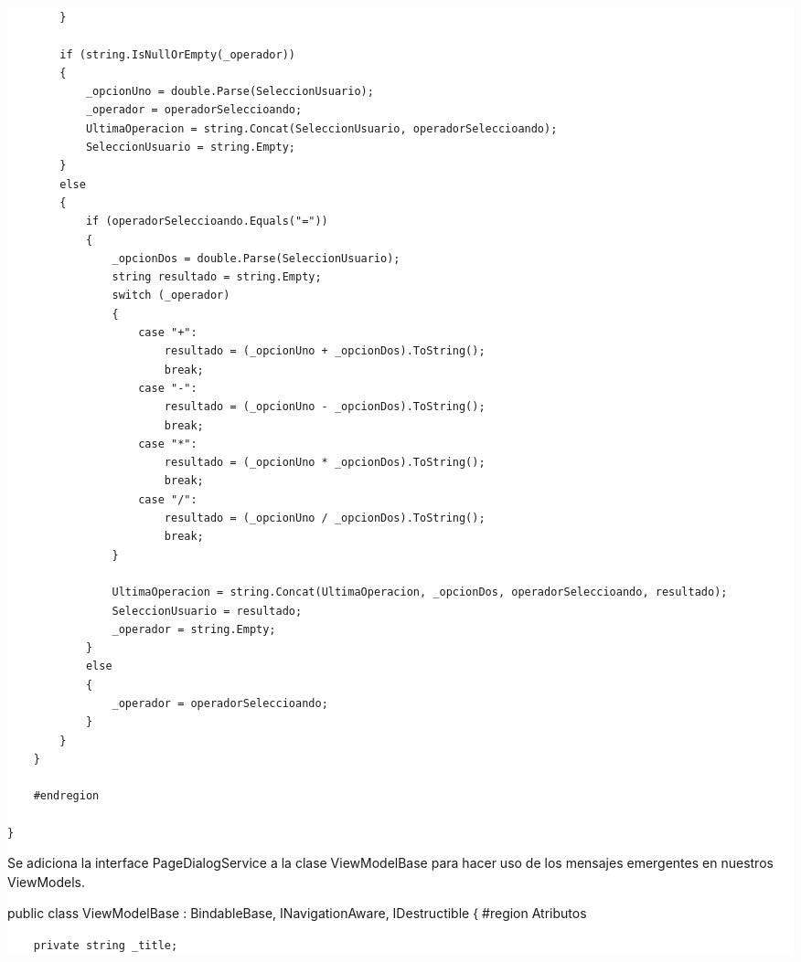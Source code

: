             }

            if (string.IsNullOrEmpty(_operador))
            {
                _opcionUno = double.Parse(SeleccionUsuario);
                _operador = operadorSeleccioando;
                UltimaOperacion = string.Concat(SeleccionUsuario, operadorSeleccioando);
                SeleccionUsuario = string.Empty;
            }
            else
            {
                if (operadorSeleccioando.Equals("="))
                {
                    _opcionDos = double.Parse(SeleccionUsuario);
                    string resultado = string.Empty;
                    switch (_operador)
                    {
                        case "+":
                            resultado = (_opcionUno + _opcionDos).ToString();
                            break;
                        case "-":
                            resultado = (_opcionUno - _opcionDos).ToString();
                            break;
                        case "*":
                            resultado = (_opcionUno * _opcionDos).ToString();
                            break;
                        case "/":
                            resultado = (_opcionUno / _opcionDos).ToString();
                            break;
                    }

                    UltimaOperacion = string.Concat(UltimaOperacion, _opcionDos, operadorSeleccioando, resultado);
                    SeleccionUsuario = resultado;
                    _operador = string.Empty;
                }
                else
                {
                    _operador = operadorSeleccioando;
                }
            }
        }

        #endregion

    }

Se adiciona la interface PageDialogService a la clase ViewModelBase para hacer uso de los mensajes emergentes en nuestros ViewModels.

public class ViewModelBase : BindableBase, INavigationAware, IDestructible
    {
        #region Atributos

        private string _title;
